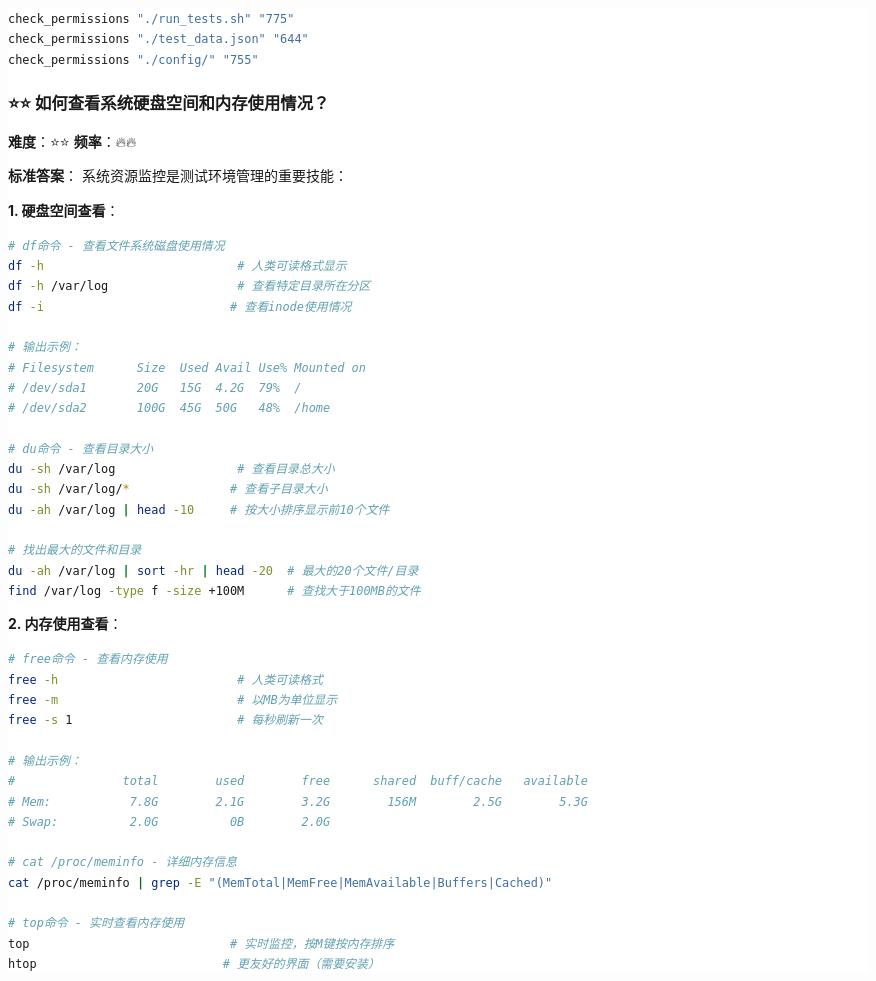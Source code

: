```bash
check_permissions "./run_tests.sh" "775"
check_permissions "./test_data.json" "644"
check_permissions "./config/" "755"
```

### ⭐⭐ 如何查看系统硬盘空间和内存使用情况？
**难度**：⭐⭐
**频率**：🔥🔥

**标准答案**：
系统资源监控是测试环境管理的重要技能：

**1. 硬盘空间查看**：
```bash
# df命令 - 查看文件系统磁盘使用情况
df -h                           # 人类可读格式显示
df -h /var/log                  # 查看特定目录所在分区
df -i                          # 查看inode使用情况

# 输出示例：
# Filesystem      Size  Used Avail Use% Mounted on
# /dev/sda1       20G   15G  4.2G  79%  /
# /dev/sda2       100G  45G  50G   48%  /home

# du命令 - 查看目录大小
du -sh /var/log                 # 查看目录总大小
du -sh /var/log/*              # 查看子目录大小
du -ah /var/log | head -10     # 按大小排序显示前10个文件

# 找出最大的文件和目录
du -ah /var/log | sort -hr | head -20  # 最大的20个文件/目录
find /var/log -type f -size +100M      # 查找大于100MB的文件
```

**2. 内存使用查看**：
```bash
# free命令 - 查看内存使用
free -h                         # 人类可读格式
free -m                         # 以MB为单位显示
free -s 1                       # 每秒刷新一次

# 输出示例：
#               total        used        free      shared  buff/cache   available
# Mem:           7.8G        2.1G        3.2G        156M        2.5G        5.3G
# Swap:          2.0G          0B        2.0G

# cat /proc/meminfo - 详细内存信息
cat /proc/meminfo | grep -E "(MemTotal|MemFree|MemAvailable|Buffers|Cached)"

# top命令 - 实时查看内存使用
top                            # 实时监控，按M键按内存排序
htop                          # 更友好的界面（需要安装）
```

